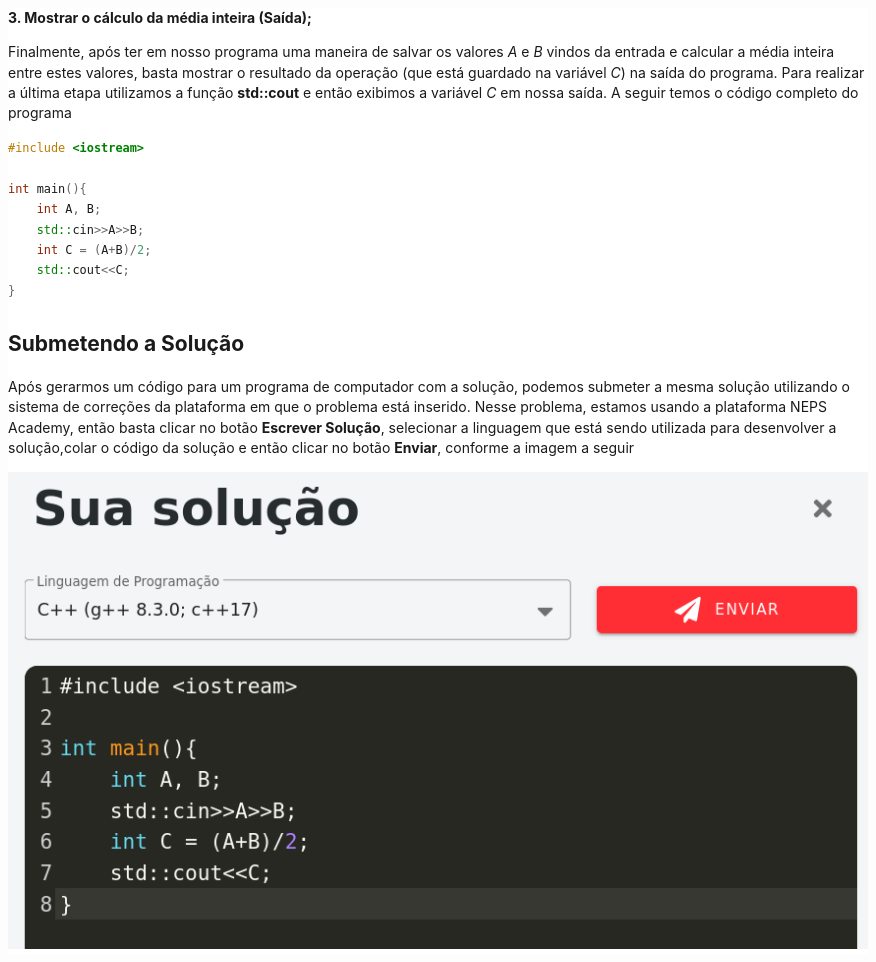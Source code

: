 **3. Mostrar o cálculo da média inteira (Saída);**

Finalmente, após ter em nosso programa uma maneira de salvar os valores $A$ e $B$ vindos da entrada e calcular a média inteira entre estes valores, basta mostrar o resultado da operação (que está guardado na variável $C$) na saída do programa. Para realizar a última etapa utilizamos a função **std::cout** e então exibimos a variável $C$ em nossa saída. A seguir temos o código completo do programa 

```cpp
#include <iostream>

int main(){
    int A, B;
    std::cin>>A>>B;
    int C = (A+B)/2; 
    std::cout<<C;
}
```

## Submetendo a Solução

Após gerarmos um código para um programa de computador com a solução, podemos submeter a mesma solução utilizando o sistema de correções da plataforma em que o problema está inserido. Nesse problema, estamos usando a plataforma NEPS Academy, então basta clicar no botão **Escrever Solução**, selecionar a linguagem que está sendo utilizada para desenvolver a solução,colar o código da solução e então clicar no botão **Enviar**, conforme a imagem a seguir

<p align="center">
  <img src="/images/submissao-media-inteira.png">
</p>
